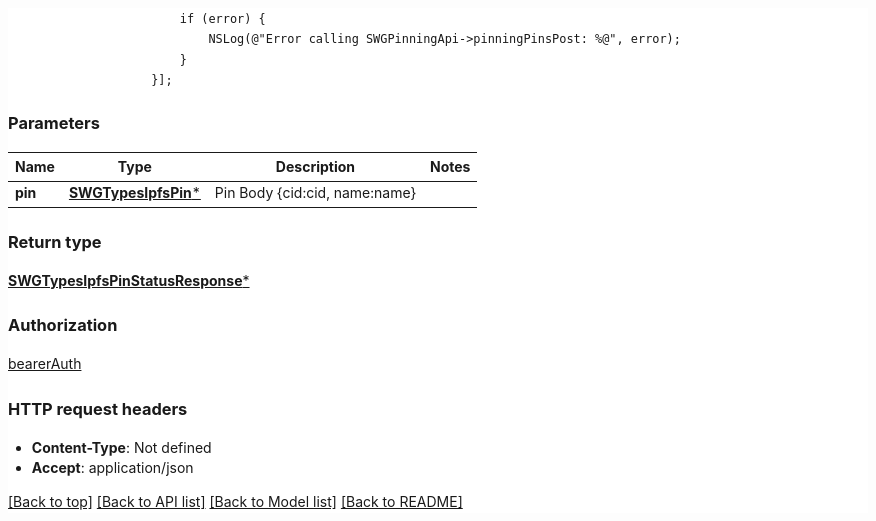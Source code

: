 ```objc
                        if (error) {
                            NSLog(@"Error calling SWGPinningApi->pinningPinsPost: %@", error);
                        }
                    }];
```

### Parameters

Name | Type | Description  | Notes
------------- | ------------- | ------------- | -------------
 **pin** | [**SWGTypesIpfsPin***](SWGTypesIpfsPin.md)| Pin Body {cid:cid, name:name} | 

### Return type

[**SWGTypesIpfsPinStatusResponse***](SWGTypesIpfsPinStatusResponse.md)

### Authorization

[bearerAuth](../README.md#bearerAuth)

### HTTP request headers

 - **Content-Type**: Not defined
 - **Accept**: application/json

[[Back to top]](#) [[Back to API list]](../README.md#documentation-for-api-endpoints) [[Back to Model list]](../README.md#documentation-for-models) [[Back to README]](../README.md)

